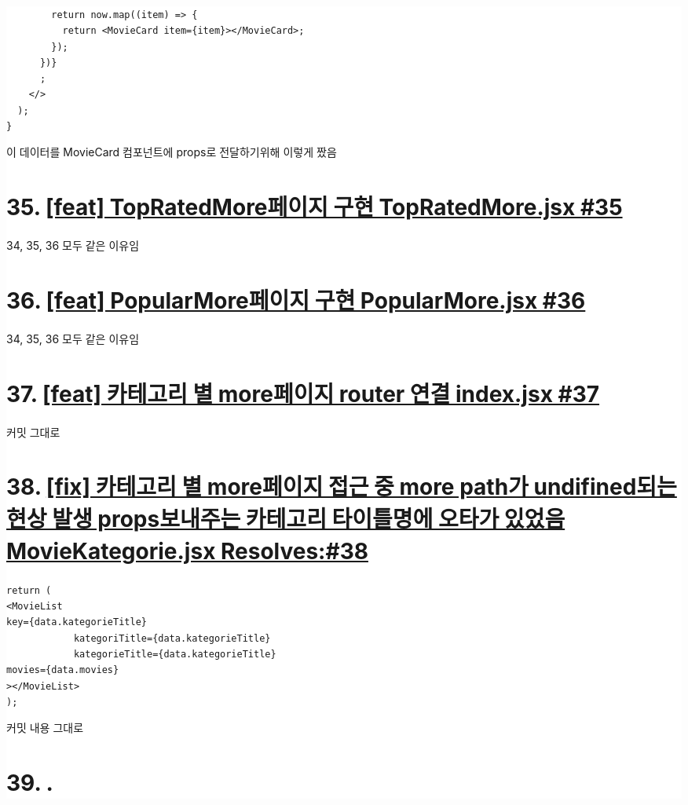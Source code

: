 ```
        return now.map((item) => {
          return <MovieCard item={item}></MovieCard>;
        });
      })}
      ;
    </>
  );
}
```

이 데이터를 MovieCard 컴포넌트에 props로 전달하기위해
이렇게 짰음
# 35. [[feat] TopRatedMore페이지 구현 TopRatedMore.jsx #35](https://github.com/DaeJungYoon/Movie-world/commit/7001cfb845e9c294afe142effb4338e0bb2105f5 "[feat] TopRatedMore페이지 구현  TopRatedMore.jsx  #35")
34, 35, 36 모두 같은 이유임

# 36. [[feat] PopularMore페이지 구현 PopularMore.jsx #36](https://github.com/DaeJungYoon/Movie-world/commit/5e380528efbae6bc6df8f5a1c30d3d36d44f9543 "[feat] PopularMore페이지 구현  PopularMore.jsx  #36")
34, 35, 36 모두 같은 이유임

# 37. [[feat] 카테고리 별 more페이지 router 연결 index.jsx #37](https://github.com/DaeJungYoon/Movie-world/commit/b7018af95ba405b91cf3b3664361903a52a1d0ca "[feat] 카테고리 별 more페이지 router  연결  index.jsx #37")

커밋 그대로
# 38. [[fix] 카테고리 별 more페이지 접근 중 more path가 undifined되는 현상 발생 props보내주는 카테고리 타이틀명에 오타가 있었음 MovieKategorie.jsx Resolves:#38](https://github.com/DaeJungYoon/Movie-world/commit/4eacb8ede6f202105eb11704f6965660f276c9e1 "[fix] 카테고리 별 more페이지 접근 중 more path가 undifined되는 현상 발생 props보내주는 카테고리 타이틀명에 오타가 있었음  MovieKategorie.jsx Resolves:#38")

```
return (
<MovieList
key={data.kategorieTitle}
            kategoriTitle={data.kategorieTitle}
            kategorieTitle={data.kategorieTitle}
movies={data.movies}
></MovieList>
);
```
커밋 내용 그대로
# 39. .




